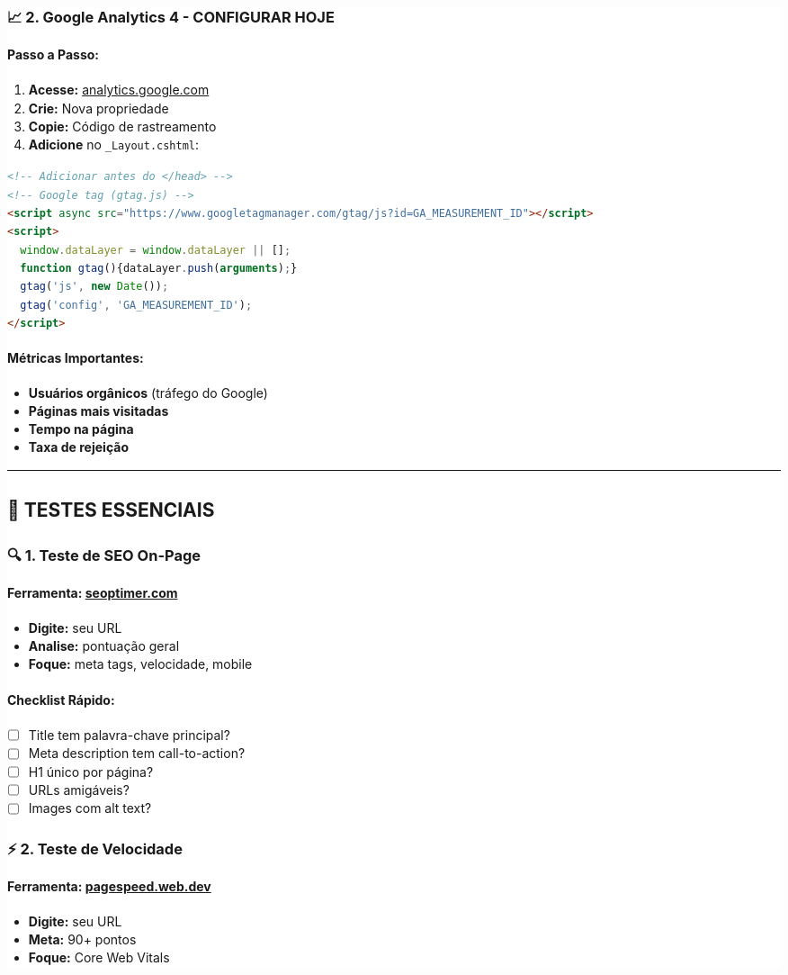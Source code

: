 ### **📈 2. Google Analytics 4 - CONFIGURAR HOJE**

#### **Passo a Passo:**
1. **Acesse:** [analytics.google.com](https://analytics.google.com)
2. **Crie:** Nova propriedade
3. **Copie:** Código de rastreamento
4. **Adicione** no `_Layout.cshtml`:

```html
<!-- Adicionar antes do </head> -->
<!-- Google tag (gtag.js) -->
<script async src="https://www.googletagmanager.com/gtag/js?id=GA_MEASUREMENT_ID"></script>
<script>
  window.dataLayer = window.dataLayer || [];
  function gtag(){dataLayer.push(arguments);}
  gtag('js', new Date());
  gtag('config', 'GA_MEASUREMENT_ID');
</script>
```

#### **Métricas Importantes:**
- **Usuários orgânicos** (tráfego do Google)
- **Páginas mais visitadas**
- **Tempo na página**
- **Taxa de rejeição**

---

## 📱 **TESTES ESSENCIAIS**

### **🔍 1. Teste de SEO On-Page**

#### **Ferramenta:** [seoptimer.com](https://seoptimer.com)
- **Digite:** seu URL
- **Analise:** pontuação geral
- **Foque:** meta tags, velocidade, mobile

#### **Checklist Rápido:**
- [ ] Title tem palavra-chave principal?
- [ ] Meta description tem call-to-action?
- [ ] H1 único por página?
- [ ] URLs amigáveis?
- [ ] Images com alt text?

### **⚡ 2. Teste de Velocidade**

#### **Ferramenta:** [pagespeed.web.dev](https://pagespeed.web.dev)
- **Digite:** seu URL
- **Meta:** 90+ pontos
- **Foque:** Core Web Vitals
